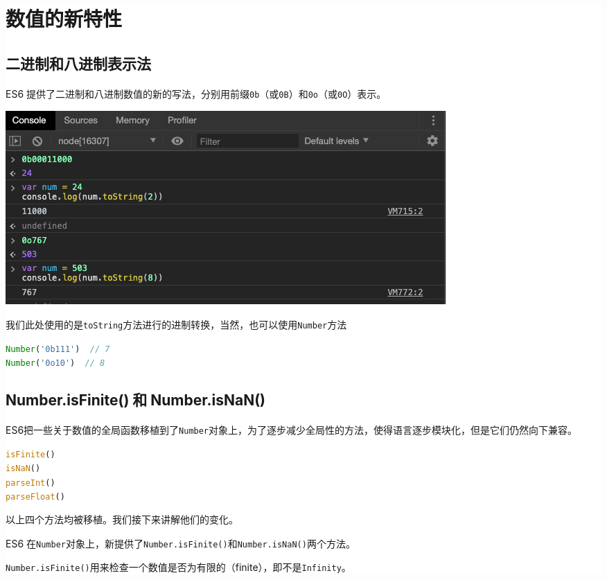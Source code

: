 # 数值的新特性

## 二进制和八进制表示法

ES6 提供了二进制和八进制数值的新的写法，分别用前缀`0b`（或`0B`）和`0o`（或`0O`）表示。

![06-01](images/06-01.png)

我们此处使用的是`toString`方法进行的进制转换，当然，也可以使用`Number`方法

```javascript
Number('0b111')  // 7
Number('0o10')  // 8
```

## Number.isFinite() 和 Number.isNaN()

ES6把一些关于数值的全局函数移植到了`Number`对象上，为了逐步减少全局性的方法，使得语言逐步模块化，但是它们仍然向下兼容。

```javascript
isFinite() 
isNaN()
parseInt()
parseFloat()
```

以上四个方法均被移植。我们接下来讲解他们的变化。

ES6 在`Number`对象上，新提供了`Number.isFinite()`和`Number.isNaN()`两个方法。

`Number.isFinite()`用来检查一个数值是否为有限的（finite），即不是`Infinity`。
